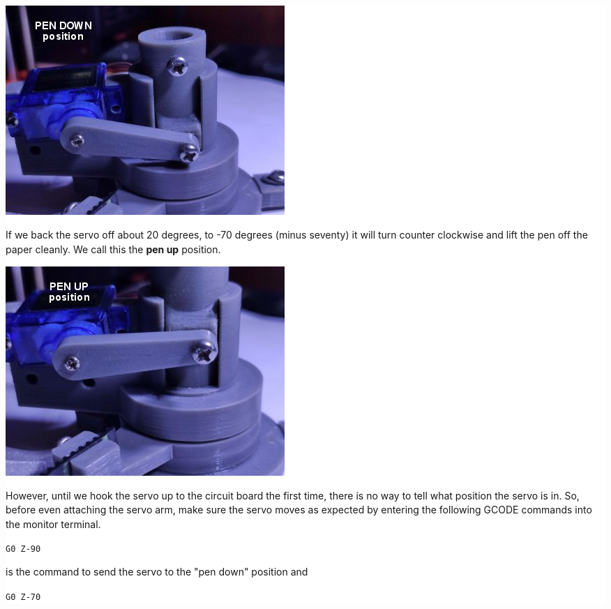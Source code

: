 
[![pen_down_position.jpg](images/pen_down_position_resized.jpg)](images/pen_down_position.jpg)

If we back the servo off about 20 degrees, to -70 degrees (minus seventy)
it will turn counter clockwise and lift the pen off the paper cleanly.
We call this the **pen up** position.

[![pen_up_position.jpg](images/pen_up_position_resized.jpg)](images/pen_up_position.jpg)

However, until we hook the servo up to the circuit board the first time, there
is no way to tell what position the servo is in. So, before even attaching the servo
arm, make sure the servo moves as expected by entering the following GCODE commands
into the monitor terminal.

```
G0 Z-90
```

is the command to send the servo to the "pen down" position and

```
G0 Z-70
```
